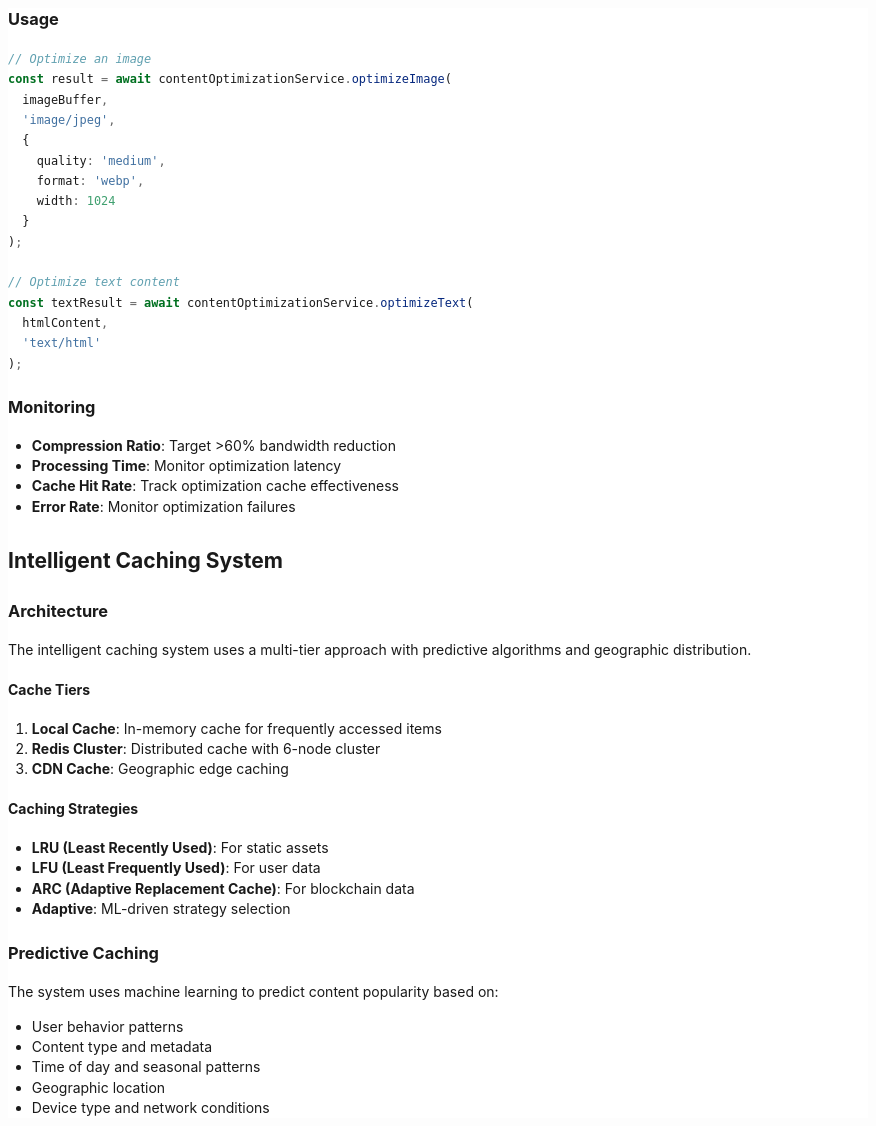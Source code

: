 ### Usage

```typescript
// Optimize an image
const result = await contentOptimizationService.optimizeImage(
  imageBuffer,
  'image/jpeg',
  {
    quality: 'medium',
    format: 'webp',
    width: 1024
  }
);

// Optimize text content
const textResult = await contentOptimizationService.optimizeText(
  htmlContent,
  'text/html'
);
```

### Monitoring

- **Compression Ratio**: Target >60% bandwidth reduction
- **Processing Time**: Monitor optimization latency
- **Cache Hit Rate**: Track optimization cache effectiveness
- **Error Rate**: Monitor optimization failures

## Intelligent Caching System

### Architecture

The intelligent caching system uses a multi-tier approach with predictive algorithms and geographic distribution.

#### Cache Tiers
1. **Local Cache**: In-memory cache for frequently accessed items
2. **Redis Cluster**: Distributed cache with 6-node cluster
3. **CDN Cache**: Geographic edge caching

#### Caching Strategies
- **LRU (Least Recently Used)**: For static assets
- **LFU (Least Frequently Used)**: For user data
- **ARC (Adaptive Replacement Cache)**: For blockchain data
- **Adaptive**: ML-driven strategy selection

### Predictive Caching

The system uses machine learning to predict content popularity based on:
- User behavior patterns
- Content type and metadata
- Time of day and seasonal patterns
- Geographic location
- Device type and network conditions
